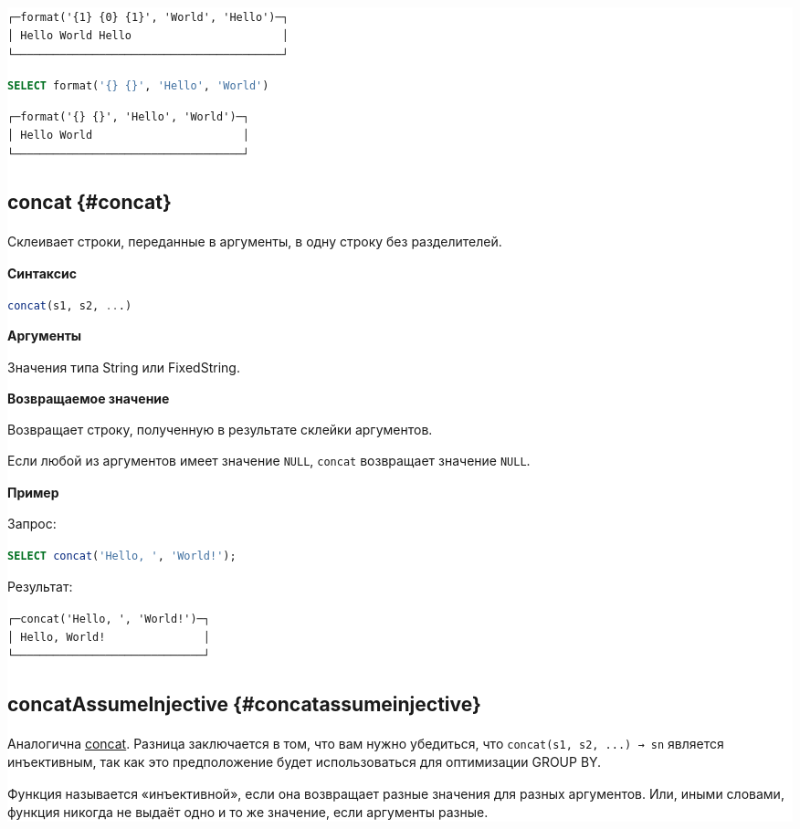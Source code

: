 ``` text
┌─format('{1} {0} {1}', 'World', 'Hello')─┐
│ Hello World Hello                       │
└─────────────────────────────────────────┘
```

``` sql
SELECT format('{} {}', 'Hello', 'World')
```

``` text
┌─format('{} {}', 'Hello', 'World')─┐
│ Hello World                       │
└───────────────────────────────────┘
```

## concat {#concat}

Склеивает строки, переданные в аргументы, в одну строку без разделителей.

**Cинтаксис**

``` sql
concat(s1, s2, ...)
```

**Аргументы**

Значения типа String или FixedString.

**Возвращаемое значение**

Возвращает строку, полученную в результате склейки аргументов.

Если любой из аргументов имеет значение `NULL`, `concat` возвращает значение `NULL`.

**Пример**

Запрос:

``` sql
SELECT concat('Hello, ', 'World!');
```

Результат:

``` text
┌─concat('Hello, ', 'World!')─┐
│ Hello, World!               │
└─────────────────────────────┘
```

## concatAssumeInjective {#concatassumeinjective}

Аналогична [concat](#concat). Разница заключается в том, что вам нужно убедиться, что `concat(s1, s2, ...) → sn` является инъективным, так как это предположение будет использоваться для оптимизации GROUP BY.

Функция называется «инъективной», если она возвращает разные значения для разных аргументов. Или, иными словами, функция никогда не выдаёт одно и то же значение, если аргументы разные.
